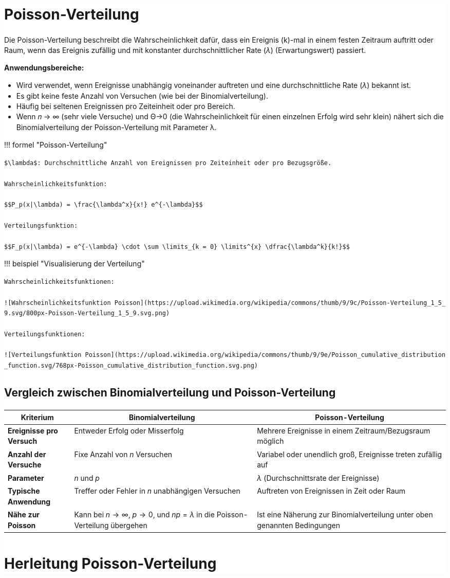 # Poisson-Verteilung

Die Poisson-Verteilung beschreibt die Wahrscheinlichkeit dafür, dass ein Ereignis \(k\)-mal in einem festen Zeitraum auftritt oder Raum, wenn das Ereignis zufällig und mit konstanter durchschnittlicher Rate ($\lambda$) (Erwartungswert) passiert.

**Anwendungsbereiche:**
   
- Wird verwendet, wenn Ereignisse unabhängig voneinander auftreten und eine durchschnittliche Rate ($\lambda$) bekannt ist.
- Es gibt keine feste Anzahl von Versuchen (wie bei der Binomialverteilung).
- Häufig bei seltenen Ereignissen pro Zeiteinheit oder pro Bereich.
- Wenn 𝑛 → ∞ (sehr viele Versuche) und Θ→0 (die Wahrscheinlichkeit für einen einzelnen Erfolg wird sehr klein) nähert sich die Binomialverteilung der Poisson-Verteilung mit Parameter λ.

!!! formel "Poisson-Verteilung"
   
    $\lambda$: Durchschnittliche Anzahl von Ereignissen pro Zeiteinheit oder pro Bezugsgröße.

    Wahrscheinlichkeitsfunktion:
    
    $$P_p(x|\lambda) = \frac{\lambda^x}{x!} e^{-\lambda}$$
    
    Verteilungsfunktion:
    
    $$F_p(x|\lambda) = e^{-\lambda} \cdot \sum \limits_{k = 0} \limits^{x} \dfrac{\lambda^k}{k!}$$

!!! beispiel "Visualisierung der Verteilung"

    Wahrscheinlichkeitsfunktionen:

    ![Wahrscheinlichkeitsfunktion Poisson](https://upload.wikimedia.org/wikipedia/commons/thumb/9/9c/Poisson-Verteilung_1_5_9.svg/800px-Poisson-Verteilung_1_5_9.svg.png)

    Verteilungsfunktionen:

    ![Verteilungsfunktion Poisson](https://upload.wikimedia.org/wikipedia/commons/thumb/9/9e/Poisson_cumulative_distribution_function.svg/768px-Poisson_cumulative_distribution_function.svg.png)


## **Vergleich zwischen Binomialverteilung und Poisson-Verteilung**

| **Kriterium**              | **Binomialverteilung**                                                                     | **Poisson-Verteilung**                                          |
|----------------------------|--------------------------------------------------------------------------------------------|-----------------------------------------------------------------|
| **Ereignisse pro Versuch** | Entweder Erfolg oder Misserfolg                                                            | Mehrere Ereignisse in einem Zeitraum/Bezugsraum möglich        |
| **Anzahl der Versuche**    | Fixe Anzahl von $n$ Versuchen                                                              | Variabel oder unendlich groß, Ereignisse treten zufällig auf   |
| **Parameter**              | $n$ und $p$                                                                                | $\lambda$ (Durchschnittsrate der Ereignisse)                  |
| **Typische Anwendung**     | Treffer oder Fehler in $n$ unabhängigen Versuchen                                          | Auftreten von Ereignissen in Zeit oder Raum                   |
| **Nähe zur Poisson**       | Kann bei $n \to \infty$, $p \to 0$, und $np = \lambda$ in die Poisson-Verteilung übergehen | Ist eine Näherung zur Binomialverteilung unter oben genannten Bedingungen |



# Herleitung Poisson-Verteilung
